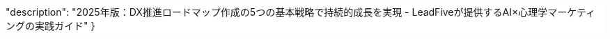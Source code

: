   "description": "2025年版：DX推進ロードマップ作成の5つの基本戦略で持続的成長を実現 - LeadFiveが提供するAI×心理学マーケティングの実践ガイド"
}
</script>
